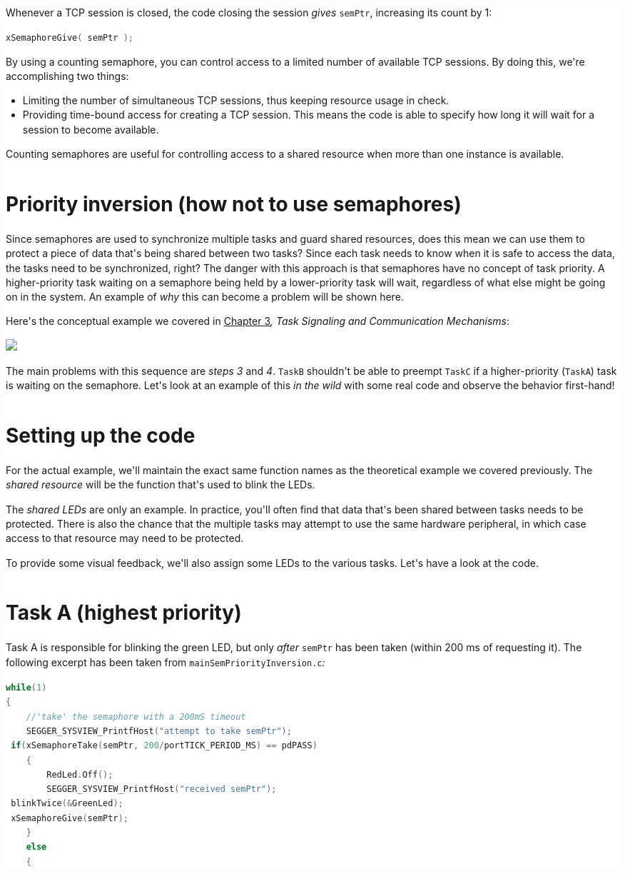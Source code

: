 Whenever a TCP session is closed, the code closing the session *gives* `semPtr`, increasing its count by 1:

```cpp
xSemaphoreGive( semPtr );
```

By using a counting semaphore, you can control access to a limited number of available TCP sessions. By doing this, we're accomplishing two things:

*   Limiting the number of simultaneous TCP sessions, thus keeping resource usage in check.
*   Providing time-bound access for creating a TCP session. This means the code is able to specify how long it will wait for a session to become available.

Counting semaphores are useful for controlling access to a shared resource when more than one instance is available.

# Priority inversion (how not to use semaphores)

Since semaphores are used to synchronize multiple tasks and guard shared resources, does this mean we can use them to protect a piece of data that's being shared between two tasks? Since each task needs to know when it is safe to access the data, the tasks need to be synchronized, right? The danger with this approach is that semaphores have no concept of task priority. A higher-priority task waiting on a semaphore being held by a lower-priority task will wait, regardless of what else might be going on in the system. An example of *why* this can become a problem will be shown here.

Here's the conceptual example we covered in [Chapter 3](a410ddd6-10eb-4e97-965e-e390f4dc2890.xhtml)*, Task Signaling and Communication Mechanisms*:

![](img/470ca651-eb41-4c68-98c5-0f8b92f88990.png)

The main problems with this sequence are *steps 3* and *4*. `TaskB` shouldn't be able to preempt `TaskC` if a higher-priority (`TaskA`) task is waiting on the semaphore. Let's look at an example of this *in the wild* with some real code and observe the behavior first-hand!

# Setting up the code

For the actual example, we'll maintain the exact same function names as the theoretical example we covered previously. The *shared resource* will be the function that's used to blink the LEDs. 

The *shared LEDs* are only an example. In practice, you'll often find that data that's been shared between tasks needs to be protected. There is also the chance that the multiple tasks may attempt to use the same hardware peripheral, in which case access to that resource may need to be protected.

To provide some visual feedback, we'll also assign some LEDs to the various tasks. Let's have a look at the code.

# Task A (highest priority)

Task A is responsible for blinking the green LED, but only *after* `semPtr` has been taken (within 200 ms of requesting it). The following excerpt has been taken from `mainSemPriorityInversion.c`*:*

```cpp
while(1)
{
    //'take' the semaphore with a 200mS timeout
    SEGGER_SYSVIEW_PrintfHost("attempt to take semPtr");
 if(xSemaphoreTake(semPtr, 200/portTICK_PERIOD_MS) == pdPASS)
    {
        RedLed.Off();
        SEGGER_SYSVIEW_PrintfHost("received semPtr");
 blinkTwice(&GreenLed);
 xSemaphoreGive(semPtr);
    }
    else
    {
```